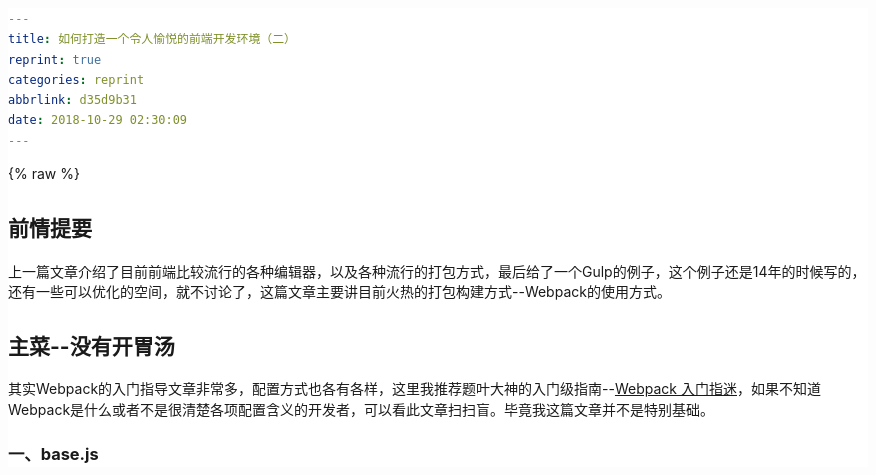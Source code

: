 ```yaml
---
title: 如何打造一个令人愉悦的前端开发环境（二）
reprint: true
categories: reprint
abbrlink: d35d9b31
date: 2018-10-29 02:30:09
---
```


{% raw %}
<h2 id="articleHeader0">&#x524D;&#x60C5;&#x63D0;&#x8981;</h2><p>&#x4E0A;&#x4E00;&#x7BC7;&#x6587;&#x7AE0;&#x4ECB;&#x7ECD;&#x4E86;&#x76EE;&#x524D;&#x524D;&#x7AEF;&#x6BD4;&#x8F83;&#x6D41;&#x884C;&#x7684;&#x5404;&#x79CD;&#x7F16;&#x8F91;&#x5668;&#xFF0C;&#x4EE5;&#x53CA;&#x5404;&#x79CD;&#x6D41;&#x884C;&#x7684;&#x6253;&#x5305;&#x65B9;&#x5F0F;&#xFF0C;&#x6700;&#x540E;&#x7ED9;&#x4E86;&#x4E00;&#x4E2A;Gulp&#x7684;&#x4F8B;&#x5B50;&#xFF0C;&#x8FD9;&#x4E2A;&#x4F8B;&#x5B50;&#x8FD8;&#x662F;14&#x5E74;&#x7684;&#x65F6;&#x5019;&#x5199;&#x7684;&#xFF0C;&#x8FD8;&#x6709;&#x4E00;&#x4E9B;&#x53EF;&#x4EE5;&#x4F18;&#x5316;&#x7684;&#x7A7A;&#x95F4;&#xFF0C;&#x5C31;&#x4E0D;&#x8BA8;&#x8BBA;&#x4E86;&#xFF0C;&#x8FD9;&#x7BC7;&#x6587;&#x7AE0;&#x4E3B;&#x8981;&#x8BB2;&#x76EE;&#x524D;&#x706B;&#x70ED;&#x7684;&#x6253;&#x5305;&#x6784;&#x5EFA;&#x65B9;&#x5F0F;--Webpack&#x7684;&#x4F7F;&#x7528;&#x65B9;&#x5F0F;&#x3002;</p><h2 id="articleHeader1">&#x4E3B;&#x83DC;--&#x6CA1;&#x6709;&#x5F00;&#x80C3;&#x6C64;</h2><p>&#x5176;&#x5B9E;Webpack&#x7684;&#x5165;&#x95E8;&#x6307;&#x5BFC;&#x6587;&#x7AE0;&#x975E;&#x5E38;&#x591A;&#xFF0C;&#x914D;&#x7F6E;&#x65B9;&#x5F0F;&#x4E5F;&#x5404;&#x6709;&#x5404;&#x6837;&#xFF0C;&#x8FD9;&#x91CC;&#x6211;&#x63A8;&#x8350;&#x9898;&#x53F6;&#x5927;&#x795E;&#x7684;&#x5165;&#x95E8;&#x7EA7;&#x6307;&#x5357;--<a href="https://segmentfault.com/a/1190000002551952">Webpack &#x5165;&#x95E8;&#x6307;&#x8FF7;</a>&#xFF0C;&#x5982;&#x679C;&#x4E0D;&#x77E5;&#x9053;Webpack&#x662F;&#x4EC0;&#x4E48;&#x6216;&#x8005;&#x4E0D;&#x662F;&#x5F88;&#x6E05;&#x695A;&#x5404;&#x9879;&#x914D;&#x7F6E;&#x542B;&#x4E49;&#x7684;&#x5F00;&#x53D1;&#x8005;&#xFF0C;&#x53EF;&#x4EE5;&#x770B;&#x6B64;&#x6587;&#x7AE0;&#x626B;&#x626B;&#x76F2;&#x3002;&#x6BD5;&#x7ADF;&#x6211;&#x8FD9;&#x7BC7;&#x6587;&#x7AE0;&#x5E76;&#x4E0D;&#x662F;&#x7279;&#x522B;&#x57FA;&#x7840;&#x3002;</p><h3 id="articleHeader2">&#x4E00;&#x3001;base.js</h3><div class="widget-codetool" style="display:none"><div class="widget-codetool--inner"><span class="selectCode code-tool" data-toggle="tooltip" data-placement="top" title="" data-original-title="&#x5168;&#x9009;"></span> <span type="button" class="copyCode code-tool" data-toggle="tooltip" data-placement="top" data-clipboard-text="var path = require(&apos;path&apos;)
var baseConfig = {
    resolve: {
        extensions: [&apos;&apos;, &apos;.js&apos;],
        fallback: [path.join(__dirname, &apos;../node_modules&apos;)],
        alias: {
            &apos;src&apos;: path.resolve(__dirname, &apos;../src&apos;),
            &apos;assets&apos;: path.resolve(__dirname, &apos;../src/assets&apos;),
            &apos;components&apos;: path.resolve(__dirname, &apos;../src/components&apos;)
        }
    },
    module: {
        loaders: [{
            test: /\.js$/,
            loader: &apos;babel&apos;,
            exclude: /node_modules/
        }, {
            test: /\.(png|jpe?g|gif|svg|woff2?|eot|ttf|otf)(\?.*)?$/,
            loader: &apos;url?limit=8192&amp;context=client&amp;name=[path][name].[hash:7].[ext]&apos;
        },
        {
            test: /\.css$/,
            loader: &apos;style!css!autoprefixer&apos;,
        },
        {
            test: /\.scss$/,
            loader: &apos;style!css!autoprefixer!sass&apos;
        }]
    }
};

